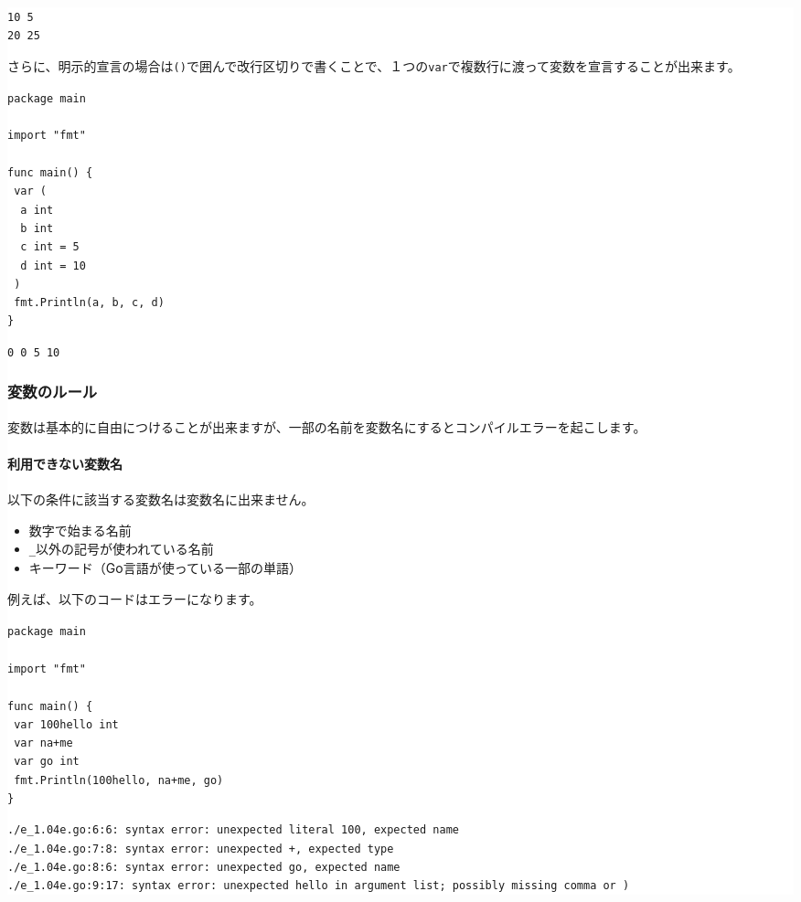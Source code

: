 
```text:実行結果
10 5
20 25
```

さらに、明示的宣言の場合は`()`で囲んで改行区切りで書くことで、１つの`var`で複数行に渡って変数を宣言することが出来ます。

```go: e_1.04d.go
package main

import "fmt"

func main() {
 var (
  a int
  b int
  c int = 5
  d int = 10
 )
 fmt.Println(a, b, c, d)
}
```

```text: 実行結果
0 0 5 10
```

### 変数のルール

変数は基本的に自由につけることが出来ますが、一部の名前を変数名にするとコンパイルエラーを起こします。

#### 利用できない変数名

以下の条件に該当する変数名は変数名に出来ません。

- 数字で始まる名前
- `_`以外の記号が使われている名前
- キーワード（Go言語が使っている一部の単語）

例えば、以下のコードはエラーになります。

```go: e_1.04e.go
package main

import "fmt"

func main() {
 var 100hello int
 var na+me
 var go int
 fmt.Println(100hello, na+me, go)
}
```

```text: エラーログ
./e_1.04e.go:6:6: syntax error: unexpected literal 100, expected name
./e_1.04e.go:7:8: syntax error: unexpected +, expected type
./e_1.04e.go:8:6: syntax error: unexpected go, expected name
./e_1.04e.go:9:17: syntax error: unexpected hello in argument list; possibly missing comma or )
```
